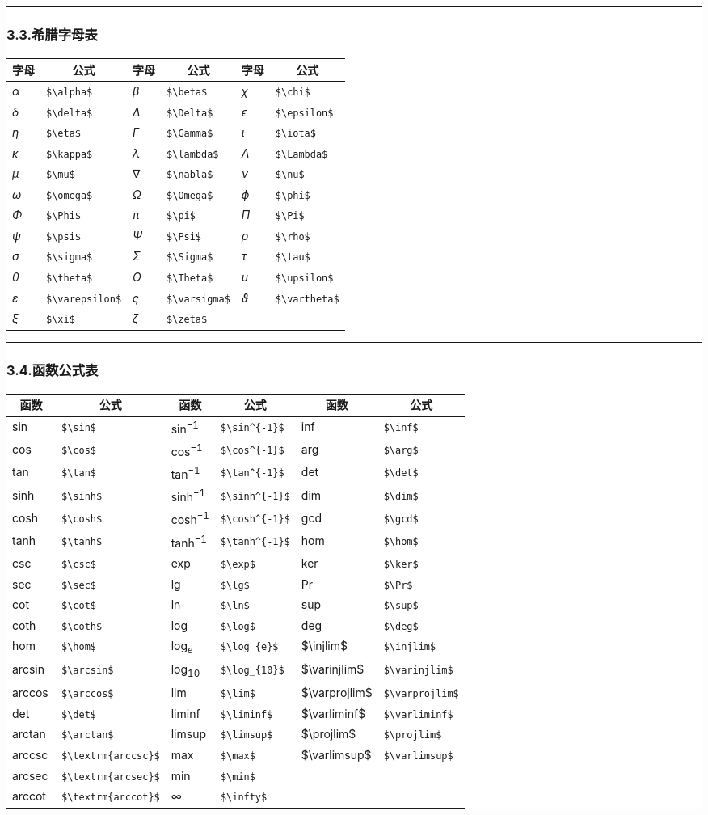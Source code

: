 
---

### 3.3.希腊字母表

| 字母          | 公式            | 字母        | 公式          | 字母        | 公式          |
| ------------- | --------------- | ----------- | ------------- | ----------- | ------------- |
| $\alpha$      | `$\alpha$`      | $\beta$     | `$\beta$`     | $\chi$      | `$\chi$`      |
| $\delta$      | `$\delta$`      | $\Delta$    | `$\Delta$`    | $\epsilon$  | `$\epsilon$`  |
| $\eta$        | `$\eta$`        | $\Gamma$    | `$\Gamma$`    | $\iota$     | `$\iota$`     |
| $\kappa$      | `$\kappa$`      | $\lambda$   | `$\lambda$`   | $\Lambda$   | `$\Lambda$`   |
| $\mu$         | `$\mu$`         | $\nabla$    | `$\nabla$`    | $\nu$       | `$\nu$`       |
| $\omega$      | `$\omega$`      | $\Omega$    | `$\Omega$`    | $\phi$      | `$\phi$`      |
| $\Phi$        | `$\Phi$`        | $\pi$       | `$\pi$`       | $\Pi$       | `$\Pi$`       |
| $\psi$        | `$\psi$`        | $\Psi$      | `$\Psi$`      | $\rho$      | `$\rho$`      |
| $\sigma$      | `$\sigma$`      | $\Sigma$    | `$\Sigma$`    | $\tau$      | `$\tau$`      |
| $\theta$      | `$\theta$`      | $\Theta$    | `$\Theta$`    | $\upsilon$  | `$\upsilon$`  |
| $\varepsilon$ | `$\varepsilon$` | $\varsigma$ | `$\varsigma$` | $\vartheta$ | `$\vartheta$` |
| $\xi$         | `$\xi$`         | $\zeta$     | `$\zeta$`     |

---

### 3.4.函数公式表

| 函数              | 公式                | 函数         | 公式           | 函数          | 公式            |
| ----------------- | ------------------- | ------------ | -------------- | ------------- | --------------- |
| $\sin$            | `$\sin$`            | $\sin^{-1}$  | `$\sin^{-1}$`  | $\inf$        | `$\inf$`        |
| $\cos$            | `$\cos$`            | $\cos^{-1}$  | `$\cos^{-1}$`  | $\arg$        | `$\arg$`        |
| $\tan$            | `$\tan$`            | $\tan^{-1}$  | `$\tan^{-1}$`  | $\det$        | `$\det$`        |
| $\sinh$           | `$\sinh$`           | $\sinh^{-1}$ | `$\sinh^{-1}$` | $\dim$        | `$\dim$`        |
| $\cosh$           | `$\cosh$`           | $\cosh^{-1}$ | `$\cosh^{-1}$` | $\gcd$        | `$\gcd$`        |
| $\tanh$           | `$\tanh$`           | $\tanh^{-1}$ | `$\tanh^{-1}$` | $\hom$        | `$\hom$`        |
| $\csc$            | `$\csc$`            | $\exp$       | `$\exp$`       | $\ker$        | `$\ker$`        |
| $\sec$            | `$\sec$`            | $\lg$        | `$\lg$`        | $\Pr$         | `$\Pr$`         |
| $\cot$            | `$\cot$`            | $\ln$        | `$\ln$`        | $\sup$        | `$\sup$`        |
| $\coth$           | `$\coth$`           | $\log$       | `$\log$`       | $\deg$        | `$\deg$`        |
| $\hom$            | `$\hom$`            | $\log_{e}$   | `$\log_{e}$`   | $\injlim$     | `$\injlim$`     |
| $\arcsin$         | `$\arcsin$`         | $\log_{10}$  | `$\log_{10}$`  | $\varinjlim$  | `$\varinjlim$`  |
| $\arccos$         | `$\arccos$`         | $\lim$       | `$\lim$`       | $\varprojlim$ | `$\varprojlim$` |
| $\det$            | `$\det$`            | $\liminf$    | `$\liminf$`    | $\varliminf$  | `$\varliminf$`  |
| $\arctan$         | `$\arctan$`         | $\limsup$    | `$\limsup$`    | $\projlim$    | `$\projlim$`    |
| $\textrm{arccsc}$ | `$\textrm{arccsc}$` | $\max$       | `$\max$`       | $\varlimsup$  | `$\varlimsup$`  |
| $\textrm{arcsec}$ | `$\textrm{arcsec}$` | $\min$       | `$\min$`       |
| $\textrm{arccot}$ | `$\textrm{arccot}$` | $\infty$     | `$\infty$`     |
